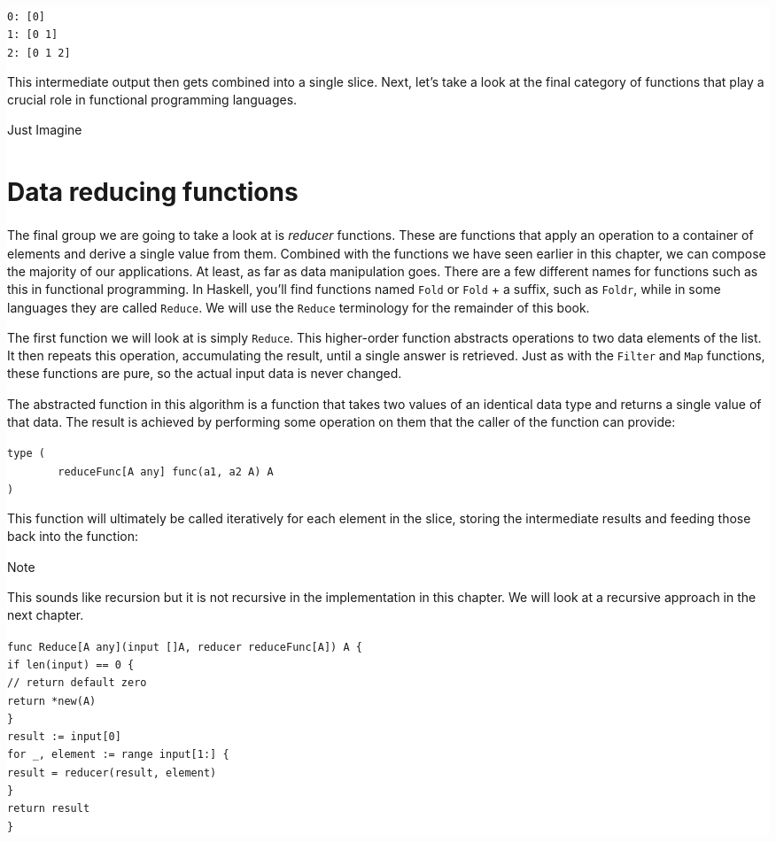 ```markup
0: [0]
1: [0 1]
2: [0 1 2]
```

This intermediate output then gets combined into a single slice. Next, let’s take a look at the final category of functions that play a crucial role in functional programming languages.

Just Imagine

# Data reducing functions

The final group we are going to take a look at is _reducer_ functions. These are functions that apply an operation to a container of elements and derive a single value from them. Combined with the functions we have seen earlier in this chapter, we can compose the majority of our applications. At least, as far as data manipulation goes. There are a few different names for functions such as this in functional programming. In Haskell, you’ll find functions named `Fold` or `Fold` + a suffix, such as `Foldr`, while in some languages they are called `Reduce`. We will use the `Reduce` terminology for the remainder of this book.

The first function we will look at is simply `Reduce`. This higher-order function abstracts operations to two data elements of the list. It then repeats this operation, accumulating the result, until a single answer is retrieved. Just as with the `Filter` and `Map` functions, these functions are pure, so the actual input data is never changed.

The abstracted function in this algorithm is a function that takes two values of an identical data type and returns a single value of that data. The result is achieved by performing some operation on them that the caller of the function can provide:

```markup
type (
        reduceFunc[A any] func(a1, a2 A) A
)
```

This function will ultimately be called iteratively for each element in the slice, storing the intermediate results and feeding those back into the function:

Note

This sounds like recursion but it is not recursive in the implementation in this chapter. We will look at a recursive approach in the next chapter.

```markup
func Reduce[A any](input []A, reducer reduceFunc[A]) A {
if len(input) == 0 {
// return default zero
return *new(A)
}
result := input[0]
for _, element := range input[1:] {
result = reducer(result, element)
}
return result
}
```
